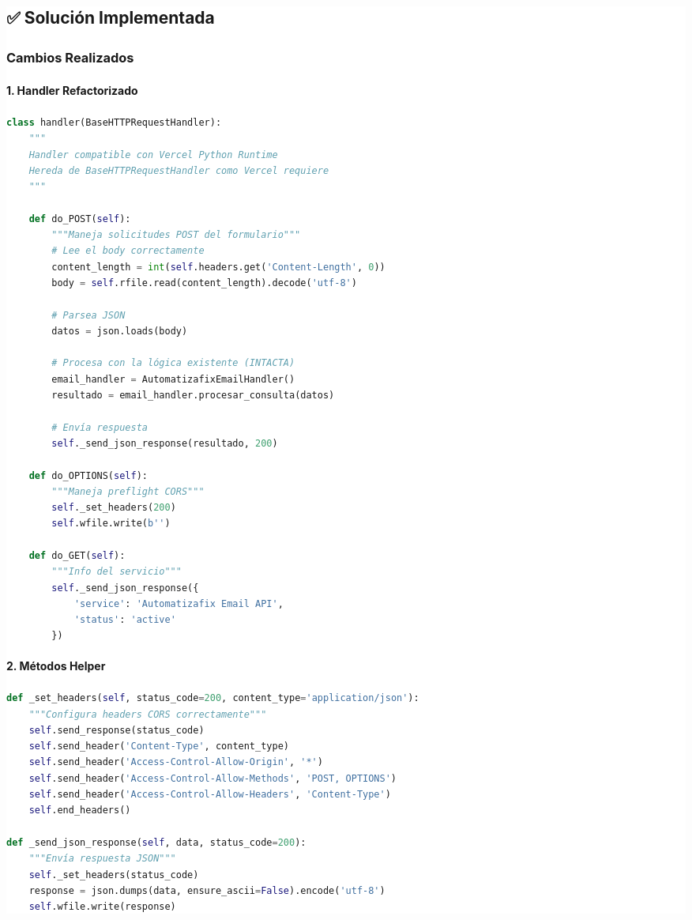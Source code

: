 
## ✅ Solución Implementada

### Cambios Realizados

#### 1. Handler Refactorizado
```python
class handler(BaseHTTPRequestHandler):
    """
    Handler compatible con Vercel Python Runtime
    Hereda de BaseHTTPRequestHandler como Vercel requiere
    """
    
    def do_POST(self):
        """Maneja solicitudes POST del formulario"""
        # Lee el body correctamente
        content_length = int(self.headers.get('Content-Length', 0))
        body = self.rfile.read(content_length).decode('utf-8')
        
        # Parsea JSON
        datos = json.loads(body)
        
        # Procesa con la lógica existente (INTACTA)
        email_handler = AutomatizafixEmailHandler()
        resultado = email_handler.procesar_consulta(datos)
        
        # Envía respuesta
        self._send_json_response(resultado, 200)
    
    def do_OPTIONS(self):
        """Maneja preflight CORS"""
        self._set_headers(200)
        self.wfile.write(b'')
    
    def do_GET(self):
        """Info del servicio"""
        self._send_json_response({
            'service': 'Automatizafix Email API',
            'status': 'active'
        })
```

#### 2. Métodos Helper
```python
def _set_headers(self, status_code=200, content_type='application/json'):
    """Configura headers CORS correctamente"""
    self.send_response(status_code)
    self.send_header('Content-Type', content_type)
    self.send_header('Access-Control-Allow-Origin', '*')
    self.send_header('Access-Control-Allow-Methods', 'POST, OPTIONS')
    self.send_header('Access-Control-Allow-Headers', 'Content-Type')
    self.end_headers()

def _send_json_response(self, data, status_code=200):
    """Envía respuesta JSON"""
    self._set_headers(status_code)
    response = json.dumps(data, ensure_ascii=False).encode('utf-8')
    self.wfile.write(response)
```
